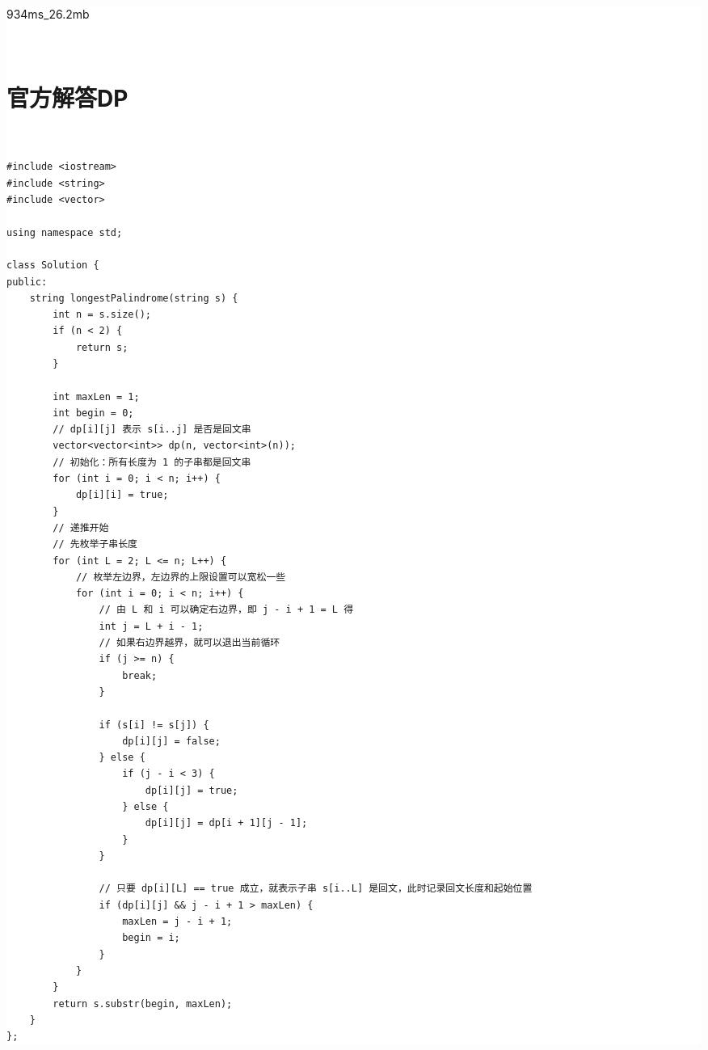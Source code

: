 <p>934ms_26.2mb</p>

</br>

# 官方解答DP

</br>

```
#include <iostream>
#include <string>
#include <vector>

using namespace std;

class Solution {
public:
    string longestPalindrome(string s) {
        int n = s.size();
        if (n < 2) {
            return s;
        }

        int maxLen = 1;
        int begin = 0;
        // dp[i][j] 表示 s[i..j] 是否是回文串
        vector<vector<int>> dp(n, vector<int>(n));
        // 初始化：所有长度为 1 的子串都是回文串
        for (int i = 0; i < n; i++) {
            dp[i][i] = true;
        }
        // 递推开始
        // 先枚举子串长度
        for (int L = 2; L <= n; L++) {
            // 枚举左边界，左边界的上限设置可以宽松一些
            for (int i = 0; i < n; i++) {
                // 由 L 和 i 可以确定右边界，即 j - i + 1 = L 得
                int j = L + i - 1;
                // 如果右边界越界，就可以退出当前循环
                if (j >= n) {
                    break;
                }

                if (s[i] != s[j]) {
                    dp[i][j] = false;
                } else {
                    if (j - i < 3) {
                        dp[i][j] = true;
                    } else {
                        dp[i][j] = dp[i + 1][j - 1];
                    }
                }

                // 只要 dp[i][L] == true 成立，就表示子串 s[i..L] 是回文，此时记录回文长度和起始位置
                if (dp[i][j] && j - i + 1 > maxLen) {
                    maxLen = j - i + 1;
                    begin = i;
                }
            }
        }
        return s.substr(begin, maxLen);
    }
};
```
